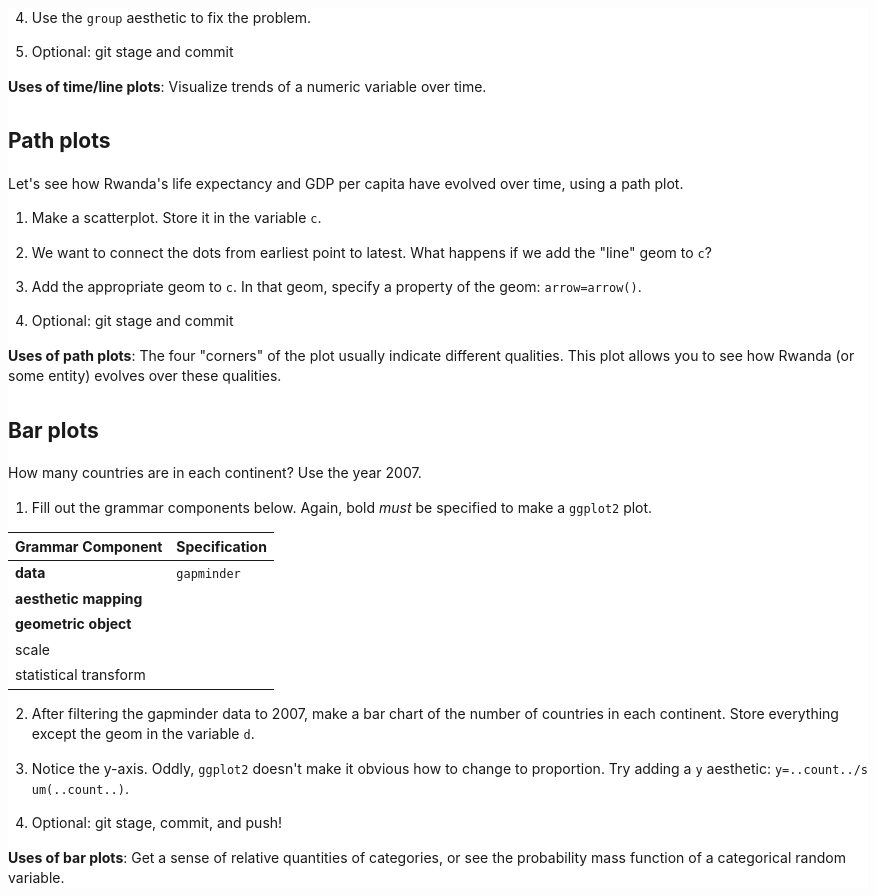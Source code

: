 
4. Use the `group` aesthetic to fix the problem.



5. Optional: git stage and commit

__Uses of time/line plots__: Visualize trends of a numeric variable over time.

## Path plots

Let's see how Rwanda's life expectancy and GDP per capita have evolved over time, using a path plot.

1. Make a scatterplot. Store it in the variable `c`. 



2. We want to connect the dots from earliest point to latest. What happens if we add the "line" geom to `c`?



3. Add the appropriate geom to `c`. In that geom, specify a property of the geom: `arrow=arrow()`. 


4. Optional: git stage and commit

__Uses of path plots__: The four "corners" of the plot usually indicate different qualities. This plot allows you to see how Rwanda (or some entity) evolves over these qualities.

## Bar plots

How many countries are in each continent? Use the year 2007.

1. Fill out the grammar components below. Again, bold _must_ be specified to make a `ggplot2` plot.

| Grammar Component     | Specification |
|-----------------------|---------------|
| __data__              | `gapminder` |
| __aesthetic mapping__ |  |
| __geometric object__  |  |
| scale                 |  |
| statistical transform |  |

2. After filtering the gapminder data to 2007, make a bar chart of the number of countries in each continent. Store everything except the geom in the variable `d`.



3. Notice the y-axis. Oddly, `ggplot2` doesn't make it obvious how to change to proportion. Try adding a `y` aesthetic: `y=..count../sum(..count..)`.



4. Optional: git stage, commit, and push!

__Uses of bar plots__: Get a sense of relative quantities of categories, or see the probability mass function of a categorical random variable.
